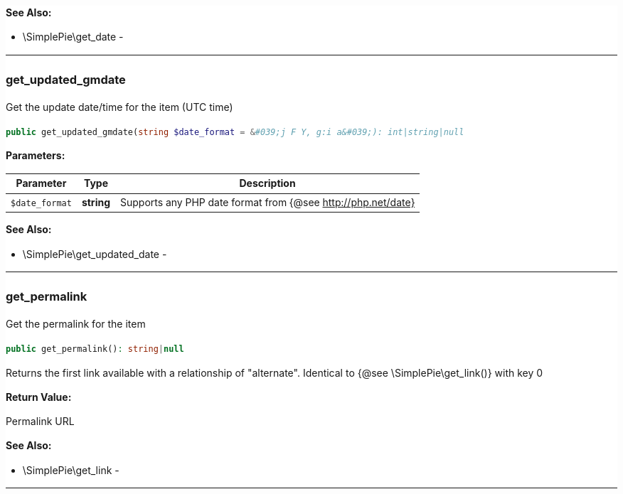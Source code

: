 **See Also:**

* \SimplePie\get_date - 

***

### get_updated_gmdate

Get the update date/time for the item (UTC time)

```php
public get_updated_gmdate(string $date_format = &#039;j F Y, g:i a&#039;): int|string|null
```








**Parameters:**

| Parameter | Type | Description |
|-----------|------|-------------|
| `$date_format` | **string** | Supports any PHP date format from {@see http://php.net/date} |





**See Also:**

* \SimplePie\get_updated_date - 

***

### get_permalink

Get the permalink for the item

```php
public get_permalink(): string|null
```

Returns the first link available with a relationship of "alternate".
Identical to {@see \SimplePie\get_link()} with key 0







**Return Value:**

Permalink URL




**See Also:**

* \SimplePie\get_link - 

***
